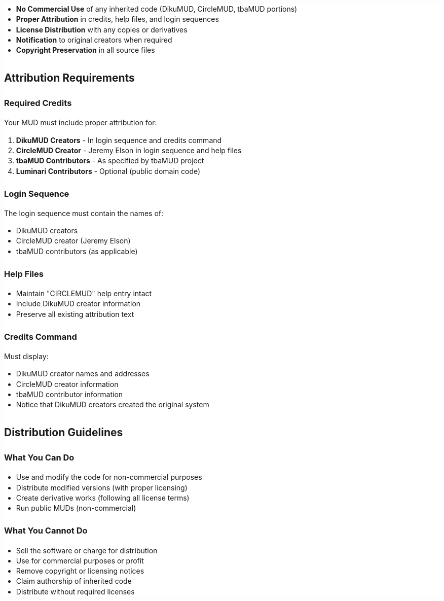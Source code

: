 - **No Commercial Use** of any inherited code (DikuMUD, CircleMUD, tbaMUD portions)
- **Proper Attribution** in credits, help files, and login sequences
- **License Distribution** with any copies or derivatives
- **Notification** to original creators when required
- **Copyright Preservation** in all source files

## Attribution Requirements

### Required Credits

Your MUD must include proper attribution for:

1. **DikuMUD Creators** - In login sequence and credits command
2. **CircleMUD Creator** - Jeremy Elson in login sequence and help files
3. **tbaMUD Contributors** - As specified by tbaMUD project
4. **Luminari Contributors** - Optional (public domain code)

### Login Sequence

The login sequence must contain the names of:
- DikuMUD creators
- CircleMUD creator (Jeremy Elson)
- tbaMUD contributors (as applicable)

### Help Files

- Maintain "CIRCLEMUD" help entry intact
- Include DikuMUD creator information
- Preserve all existing attribution text

### Credits Command

Must display:
- DikuMUD creator names and addresses
- CircleMUD creator information
- tbaMUD contributor information
- Notice that DikuMUD creators created the original system

## Distribution Guidelines

### What You Can Do

- Use and modify the code for non-commercial purposes
- Distribute modified versions (with proper licensing)
- Create derivative works (following all license terms)
- Run public MUDs (non-commercial)

### What You Cannot Do

- Sell the software or charge for distribution
- Use for commercial purposes or profit
- Remove copyright or licensing notices
- Claim authorship of inherited code
- Distribute without required licenses
